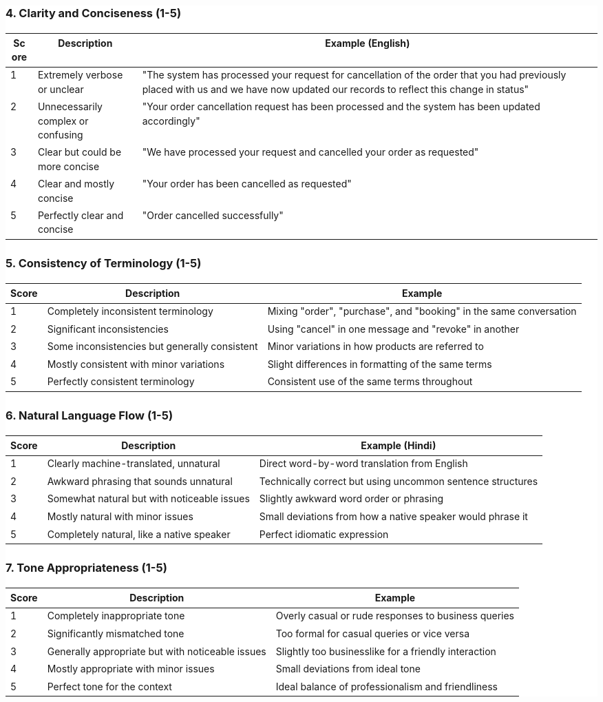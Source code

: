 ### 4. Clarity and Conciseness (1-5)

| Score | Description | Example (English) |
|-------|-------------|----------------|
| 1 | Extremely verbose or unclear | "The system has processed your request for cancellation of the order that you had previously placed with us and we have now updated our records to reflect this change in status" |
| 2 | Unnecessarily complex or confusing | "Your order cancellation request has been processed and the system has been updated accordingly" |
| 3 | Clear but could be more concise | "We have processed your request and cancelled your order as requested" |
| 4 | Clear and mostly concise | "Your order has been cancelled as requested" |
| 5 | Perfectly clear and concise | "Order cancelled successfully" |

### 5. Consistency of Terminology (1-5)

| Score | Description | Example |
|-------|-------------|----------------|
| 1 | Completely inconsistent terminology | Mixing "order", "purchase", and "booking" in the same conversation |
| 2 | Significant inconsistencies | Using "cancel" in one message and "revoke" in another |
| 3 | Some inconsistencies but generally consistent | Minor variations in how products are referred to |
| 4 | Mostly consistent with minor variations | Slight differences in formatting of the same terms |
| 5 | Perfectly consistent terminology | Consistent use of the same terms throughout |

### 6. Natural Language Flow (1-5)

| Score | Description | Example (Hindi) |
|-------|-------------|----------------|
| 1 | Clearly machine-translated, unnatural | Direct word-by-word translation from English |
| 2 | Awkward phrasing that sounds unnatural | Technically correct but using uncommon sentence structures |
| 3 | Somewhat natural but with noticeable issues | Slightly awkward word order or phrasing |
| 4 | Mostly natural with minor issues | Small deviations from how a native speaker would phrase it |
| 5 | Completely natural, like a native speaker | Perfect idiomatic expression |

### 7. Tone Appropriateness (1-5)

| Score | Description | Example |
|-------|-------------|----------------|
| 1 | Completely inappropriate tone | Overly casual or rude responses to business queries |
| 2 | Significantly mismatched tone | Too formal for casual queries or vice versa |
| 3 | Generally appropriate but with noticeable issues | Slightly too businesslike for a friendly interaction |
| 4 | Mostly appropriate with minor issues | Small deviations from ideal tone |
| 5 | Perfect tone for the context | Ideal balance of professionalism and friendliness |
